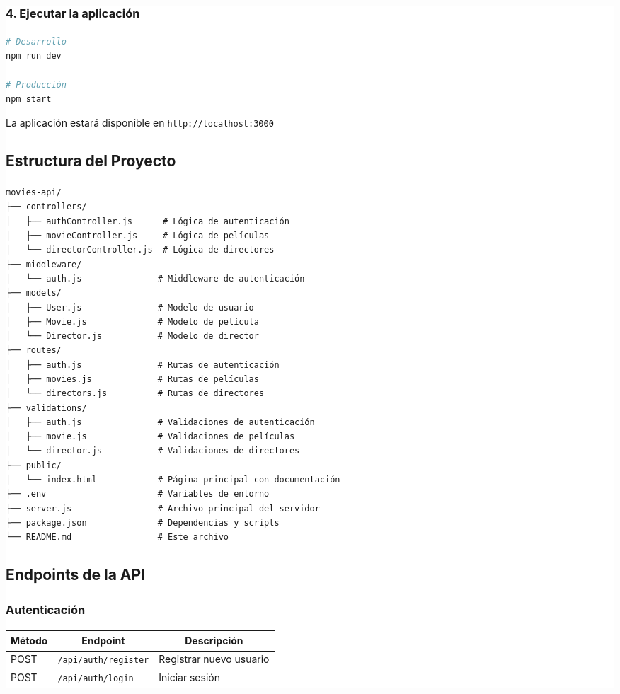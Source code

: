 ### 4. Ejecutar la aplicación
```bash
# Desarrollo
npm run dev

# Producción
npm start
```

La aplicación estará disponible en `http://localhost:3000`

## Estructura del Proyecto

```
movies-api/
├── controllers/
│   ├── authController.js      # Lógica de autenticación
│   ├── movieController.js     # Lógica de películas
│   └── directorController.js  # Lógica de directores
├── middleware/
│   └── auth.js               # Middleware de autenticación
├── models/
│   ├── User.js               # Modelo de usuario
│   ├── Movie.js              # Modelo de película
│   └── Director.js           # Modelo de director
├── routes/
│   ├── auth.js               # Rutas de autenticación
│   ├── movies.js             # Rutas de películas
│   └── directors.js          # Rutas de directores
├── validations/
│   ├── auth.js               # Validaciones de autenticación
│   ├── movie.js              # Validaciones de películas
│   └── director.js           # Validaciones de directores
├── public/
│   └── index.html            # Página principal con documentación
├── .env                      # Variables de entorno
├── server.js                 # Archivo principal del servidor
├── package.json              # Dependencias y scripts
└── README.md                 # Este archivo
```

## Endpoints de la API

### Autenticación

| Método | Endpoint | Descripción |
|--------|----------|-------------|
| POST | `/api/auth/register` | Registrar nuevo usuario |
| POST | `/api/auth/login` | Iniciar sesión |

